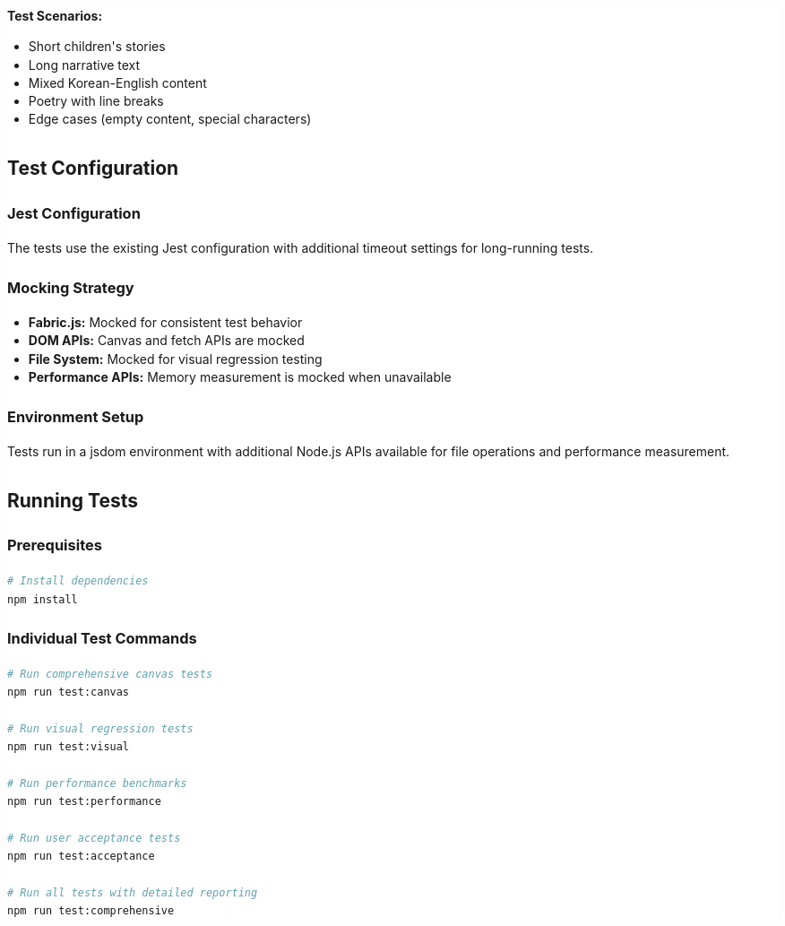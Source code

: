 **Test Scenarios:**
- Short children's stories
- Long narrative text
- Mixed Korean-English content
- Poetry with line breaks
- Edge cases (empty content, special characters)

## Test Configuration

### Jest Configuration
The tests use the existing Jest configuration with additional timeout settings for long-running tests.

### Mocking Strategy
- **Fabric.js:** Mocked for consistent test behavior
- **DOM APIs:** Canvas and fetch APIs are mocked
- **File System:** Mocked for visual regression testing
- **Performance APIs:** Memory measurement is mocked when unavailable

### Environment Setup
Tests run in a jsdom environment with additional Node.js APIs available for file operations and performance measurement.

## Running Tests

### Prerequisites
```bash
# Install dependencies
npm install
```

### Individual Test Commands

```bash
# Run comprehensive canvas tests
npm run test:canvas

# Run visual regression tests
npm run test:visual

# Run performance benchmarks
npm run test:performance

# Run user acceptance tests  
npm run test:acceptance

# Run all tests with detailed reporting
npm run test:comprehensive
```
